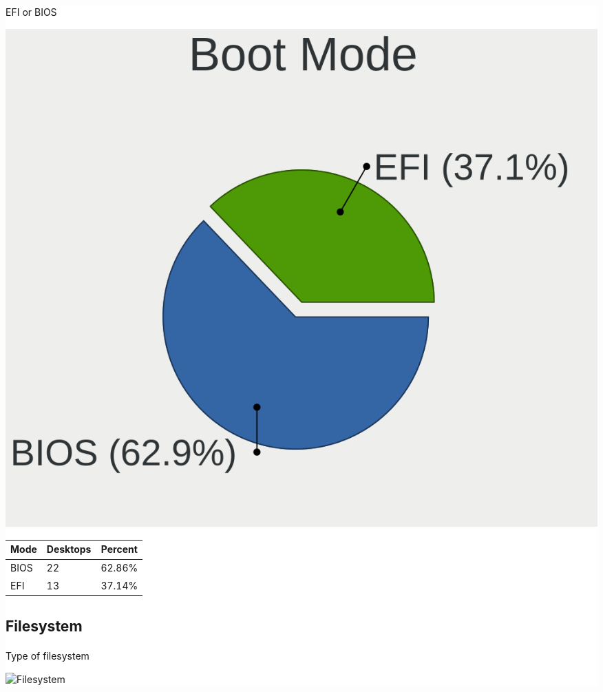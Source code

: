 EFI or BIOS

![Boot Mode](./images/pie_chart_bsd/os_boot_mode.svg)


| Mode | Desktops | Percent |
|------|----------|---------|
| BIOS | 22       | 62.86%  |
| EFI  | 13       | 37.14%  |

Filesystem
----------

Type of filesystem

![Filesystem](./images/pie_chart_bsd/os_filesystem.svg)
